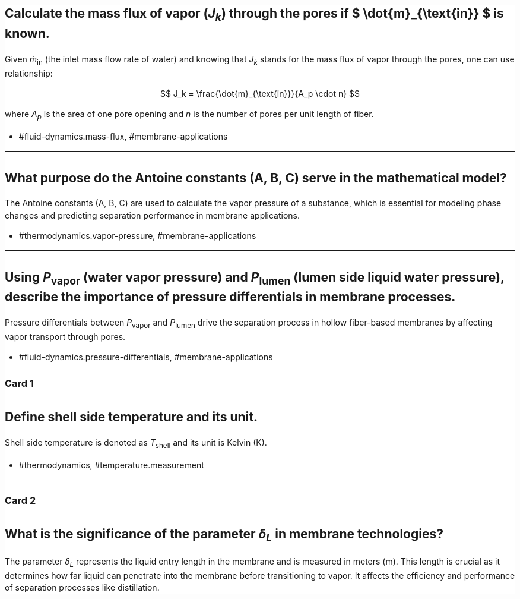 ## Calculate the mass flux of vapor ($J_k$) through the pores if $ \dot{m}_{\text{in}} $ is known.

Given $\dot{m}_{\text{in}}$ (the inlet mass flow rate of water) and knowing that $J_k$ stands for the mass flux of vapor through the pores, one can use relationship:

$$ J_k = \frac{\dot{m}_{\text{in}}}{A_p \cdot n} $$

where $A_p$ is the area of one pore opening and $n$ is the number of pores per unit length of fiber.

- #fluid-dynamics.mass-flux, #membrane-applications

---

## What purpose do the Antoine constants (A, B, C) serve in the mathematical model?

The Antoine constants (A, B, C) are used to calculate the vapor pressure of a substance, which is essential for modeling phase changes and predicting separation performance in membrane applications.

- #thermodynamics.vapor-pressure, #membrane-applications

---

## Using $P_{\text{vapor}}$ (water vapor pressure) and $P_{\text{lumen}}$ (lumen side liquid water pressure), describe the importance of pressure differentials in membrane processes.

Pressure differentials between $P_{\text{vapor}}$ and $P_{\text{lumen}}$ drive the separation process in hollow fiber-based membranes by affecting vapor transport through pores.

- #fluid-dynamics.pressure-differentials, #membrane-applications

### Card 1

## Define shell side temperature and its unit.

Shell side temperature is denoted as $T_{\text{shell}}$ and its unit is Kelvin (K).

- #thermodynamics, #temperature.measurement

---

### Card 2

## What is the significance of the parameter $\delta_{L}$ in membrane technologies?

The parameter $\delta_{L}$ represents the liquid entry length in the membrane and is measured in meters (m). This length is crucial as it determines how far liquid can penetrate into the membrane before transitioning to vapor. It affects the efficiency and performance of separation processes like distillation.
